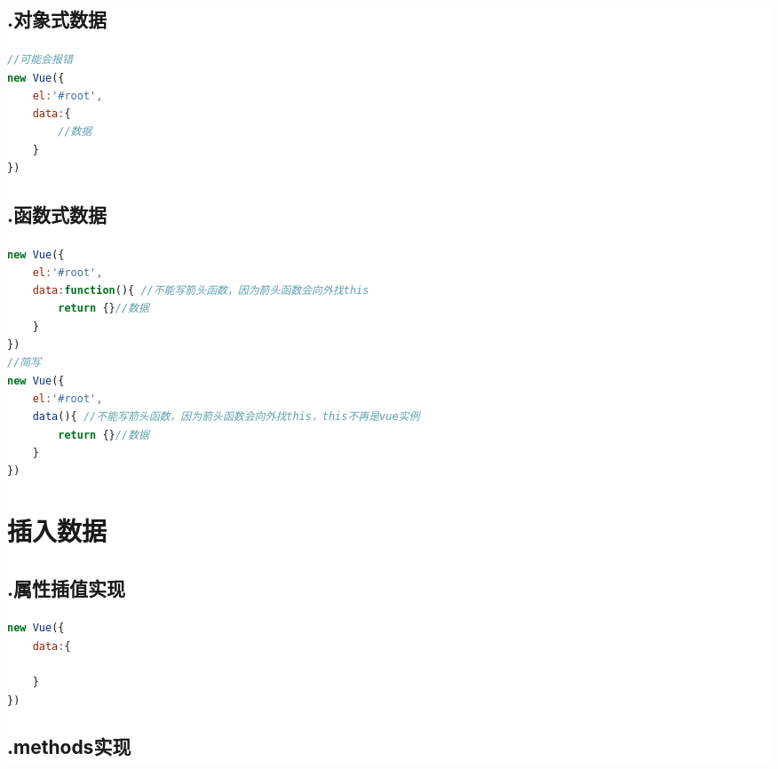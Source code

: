 

## .对象式数据

```js
//可能会报错
new Vue({
	el:'#root',
	data:{
		//数据
	}
})
```



## .函数式数据

```js
new Vue({
	el:'#root',
	data:function(){ //不能写箭头函数，因为箭头函数会向外找this
		return {}//数据
	}
})
//简写
new Vue({
	el:'#root',
	data(){ //不能写箭头函数，因为箭头函数会向外找this，this不再是vue实例
		return {}//数据
	}
})
```



# 插入数据



## .属性插值实现

```js
new Vue({
    data:{

    }
})
```



## .methods实现
